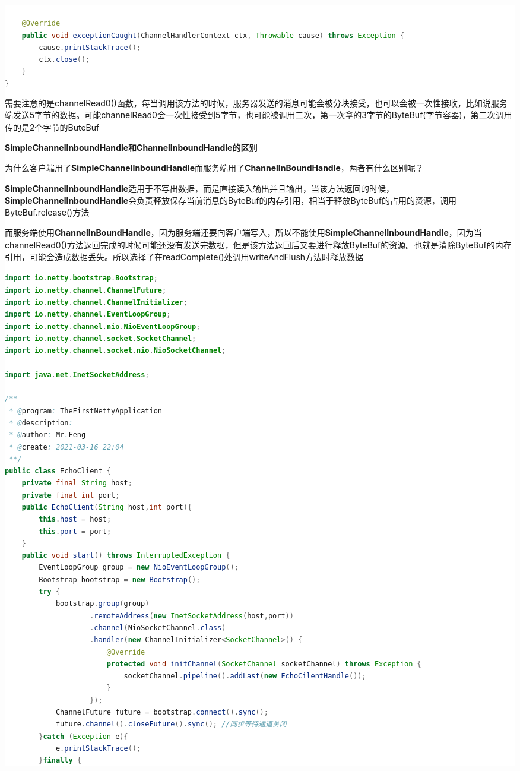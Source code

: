```java

    @Override
    public void exceptionCaught(ChannelHandlerContext ctx, Throwable cause) throws Exception {
        cause.printStackTrace();
        ctx.close();
    }
}

```

需要注意的是channelRead0()函数，每当调用该方法的时候，服务器发送的消息可能会被分块接受，也可以会被一次性接收，比如说服务端发送5字节的数据。可能channelRead0会一次性接受到5字节，也可能被调用二次，第一次拿的3字节的ByteBuf(字节容器)，第二次调用传的是2个字节的ButeBuf

**SimpleChannelInboundHandle和ChannelInboundHandle的区别**

为什么客户端用了**SimpleChannelInboundHandle**而服务端用了**ChannelInBoundHandle**，两者有什么区别呢？

**SimpleChannelInboundHandle**适用于不写出数据，而是直接读入输出并且输出，当该方法返回的时候，**SimpleChannelInboundHandle**会负责释放保存当前消息的ByteBuf的内存引用，相当于释放ByteBuf的占用的资源，调用ByteBuf.release()方法

而服务端使用**ChannelInBoundHandle**，因为服务端还要向客户端写入，所以不能使用**SimpleChannelInboundHandle**，因为当channelRead0()方法返回完成的时候可能还没有发送完数据，但是该方法返回后又要进行释放ByteBuf的资源。也就是清除ByteBuf的内存引用，可能会造成数据丢失。所以选择了在readComplete()处调用writeAndFlush方法时释放数据

```java
import io.netty.bootstrap.Bootstrap;
import io.netty.channel.ChannelFuture;
import io.netty.channel.ChannelInitializer;
import io.netty.channel.EventLoopGroup;
import io.netty.channel.nio.NioEventLoopGroup;
import io.netty.channel.socket.SocketChannel;
import io.netty.channel.socket.nio.NioSocketChannel;

import java.net.InetSocketAddress;

/**
 * @program: TheFirstNettyApplication
 * @description:
 * @author: Mr.Feng
 * @create: 2021-03-16 22:04
 **/
public class EchoClient {
    private final String host;
    private final int port;
    public EchoClient(String host,int port){
        this.host = host;
        this.port = port;
    }
    public void start() throws InterruptedException {
        EventLoopGroup group = new NioEventLoopGroup();
        Bootstrap bootstrap = new Bootstrap();
        try {
            bootstrap.group(group)
                    .remoteAddress(new InetSocketAddress(host,port))
                    .channel(NioSocketChannel.class)
                    .handler(new ChannelInitializer<SocketChannel>() {
                        @Override
                        protected void initChannel(SocketChannel socketChannel) throws Exception {
                            socketChannel.pipeline().addLast(new EchoCilentHandle());
                        }
                    });
            ChannelFuture future = bootstrap.connect().sync();
            future.channel().closeFuture().sync(); //同步等待通道关闭
        }catch (Exception e){
            e.printStackTrace();
        }finally {
```